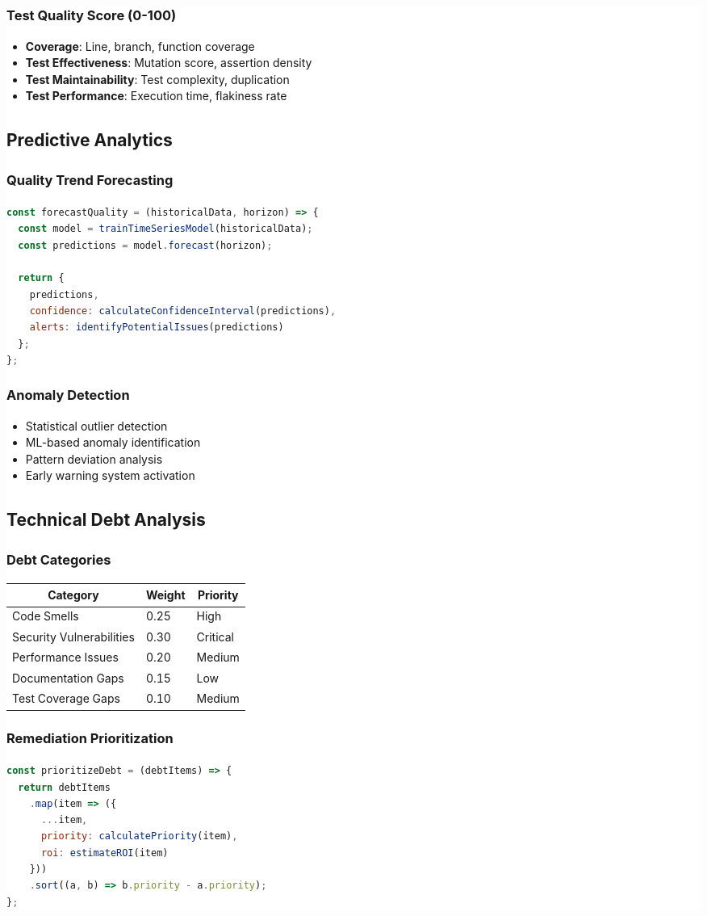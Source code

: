 ### Test Quality Score (0-100)
- **Coverage**: Line, branch, function coverage
- **Test Effectiveness**: Mutation score, assertion density
- **Test Maintainability**: Test complexity, duplication
- **Test Performance**: Execution time, flakiness rate

## Predictive Analytics

### Quality Trend Forecasting
```javascript
const forecastQuality = (historicalData, horizon) => {
  const model = trainTimeSeriesModel(historicalData);
  const predictions = model.forecast(horizon);

  return {
    predictions,
    confidence: calculateConfidenceInterval(predictions),
    alerts: identifyPotentialIssues(predictions)
  };
};
```

### Anomaly Detection
- Statistical outlier detection
- ML-based anomaly identification
- Pattern deviation analysis
- Early warning system activation

## Technical Debt Analysis

### Debt Categories
| Category | Weight | Priority |
|----------|--------|----------|
| Code Smells | 0.25 | High |
| Security Vulnerabilities | 0.30 | Critical |
| Performance Issues | 0.20 | Medium |
| Documentation Gaps | 0.15 | Low |
| Test Coverage Gaps | 0.10 | Medium |

### Remediation Prioritization
```javascript
const prioritizeDebt = (debtItems) => {
  return debtItems
    .map(item => ({
      ...item,
      priority: calculatePriority(item),
      roi: estimateROI(item)
    }))
    .sort((a, b) => b.priority - a.priority);
};
```
